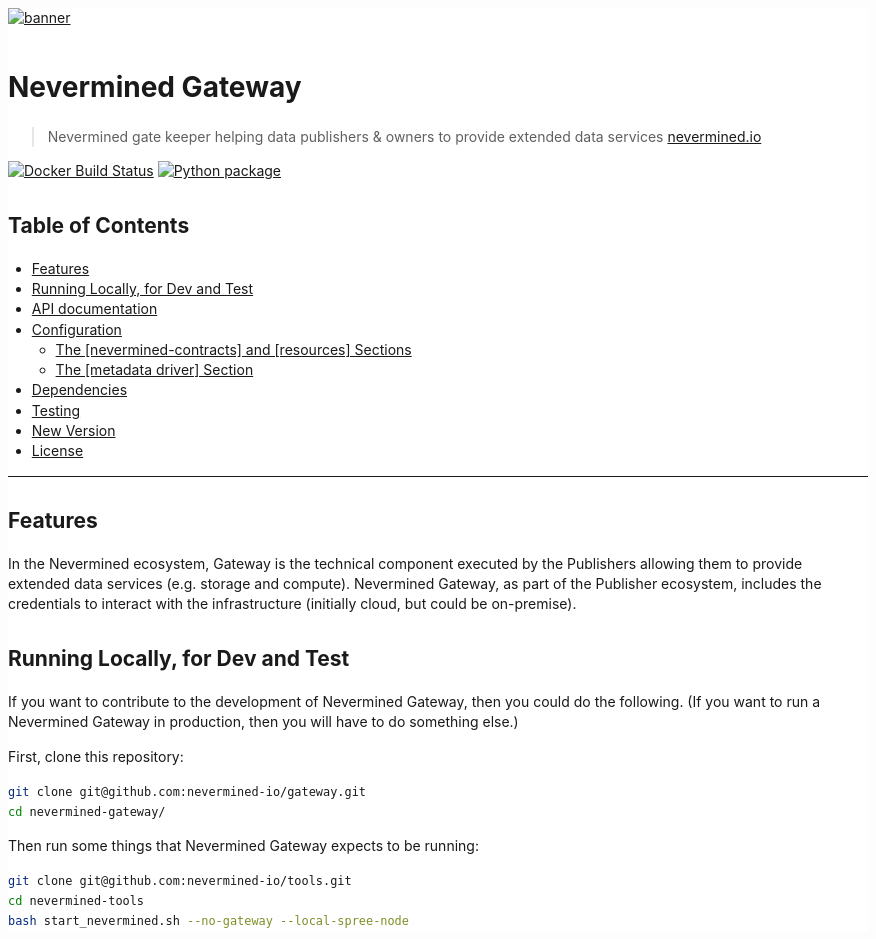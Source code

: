 [![banner](https://raw.githubusercontent.com/nevermined-io/assets/main/images/logo/banner_logo.png)](https://nevermined.io)


# Nevermined Gateway

> Nevermined gate keeper helping data publishers & owners to provide extended data services
> [nevermined.io](https://nevermined.io/)


[![Docker Build Status](https://img.shields.io/docker/cloud/build/neverminedio/gateway.svg)](https://hub.docker.com/r/neverminedio/gateway)
[![Python package](https://github.com/nevermined-io/gateway/workflows/Python%20package/badge.svg)](https://github.com/nevermined-io/gateway/actions)


## Table of Contents

  - [Features](#features)
  - [Running Locally, for Dev and Test](#running-locally-for-dev-and-test)
  - [API documentation](#api-documentation)
  - [Configuration](#configuration)
     - [The [nevermined-contracts] and [resources] Sections](#the-nevermined-contracts-and-resources-sections)
     - [The [metadata driver] Section](#the-metadata-driver-section)
  - [Dependencies](#dependencies)
  - [Testing](#testing)
  - [New Version](#new-version)
  - [License](#license)

---

## Features

In the Nevermined ecosystem, Gateway is the technical component executed by the Publishers
allowing them to provide extended data services (e.g. storage and compute).
Nevermined Gateway, as part of the Publisher ecosystem, includes the credentials to interact
with the infrastructure (initially cloud, but could be on-premise).

## Running Locally, for Dev and Test

If you want to contribute to the development of Nevermined Gateway, then you could do the following. (If you want to run a Nevermined Gateway in production, then you will have to do something else.)

First, clone this repository:

```bash
git clone git@github.com:nevermined-io/gateway.git
cd nevermined-gateway/
```

Then run some things that Nevermined Gateway expects to be running:

```bash
git clone git@github.com:nevermined-io/tools.git
cd nevermined-tools
bash start_nevermined.sh --no-gateway --local-spree-node
```
